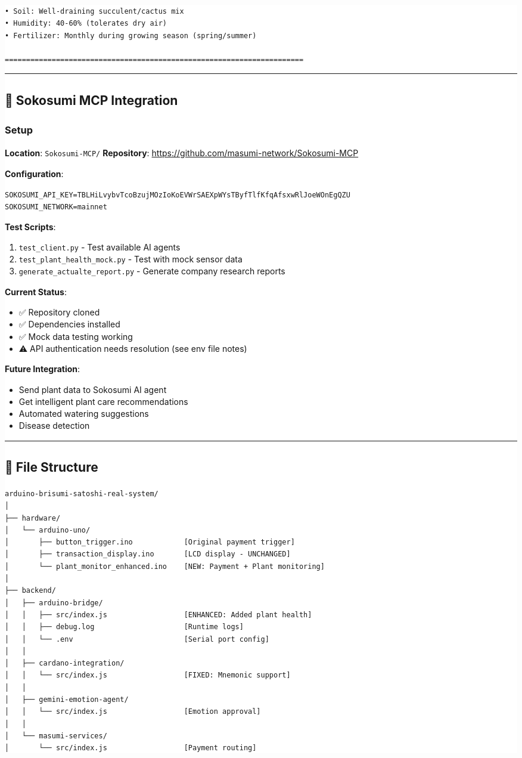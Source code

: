 ```
• Soil: Well-draining succulent/cactus mix
• Humidity: 40-60% (tolerates dry air)
• Fertilizer: Monthly during growing season (spring/summer)

======================================================================
```

---

## 🤖 Sokosumi MCP Integration

### Setup
**Location**: `Sokosumi-MCP/`
**Repository**: https://github.com/masumi-network/Sokosumi-MCP

**Configuration**:
```env
SOKOSUMI_API_KEY=TBLHiLvybvTcoBzujMOzIoKoEVWrSAEXpWYsTByfTlfKfqAfsxwRlJoeWOnEgQZU
SOKOSUMI_NETWORK=mainnet
```

**Test Scripts**:
1. `test_client.py` - Test available AI agents
2. `test_plant_health_mock.py` - Test with mock sensor data
3. `generate_actualte_report.py` - Generate company research reports

**Current Status**: 
- ✅ Repository cloned
- ✅ Dependencies installed
- ✅ Mock data testing working
- ⚠️ API authentication needs resolution (see env file notes)

**Future Integration**:
- Send plant data to Sokosumi AI agent
- Get intelligent plant care recommendations
- Automated watering suggestions
- Disease detection

---

## 📁 File Structure

```
arduino-brisumi-satoshi-real-system/
│
├── hardware/
│   └── arduino-uno/
│       ├── button_trigger.ino            [Original payment trigger]
│       ├── transaction_display.ino       [LCD display - UNCHANGED]
│       └── plant_monitor_enhanced.ino    [NEW: Payment + Plant monitoring]
│
├── backend/
│   ├── arduino-bridge/
│   │   ├── src/index.js                  [ENHANCED: Added plant health]
│   │   ├── debug.log                     [Runtime logs]
│   │   └── .env                          [Serial port config]
│   │
│   ├── cardano-integration/
│   │   └── src/index.js                  [FIXED: Mnemonic support]
│   │
│   ├── gemini-emotion-agent/
│   │   └── src/index.js                  [Emotion approval]
│   │
│   └── masumi-services/
│       └── src/index.js                  [Payment routing]
```